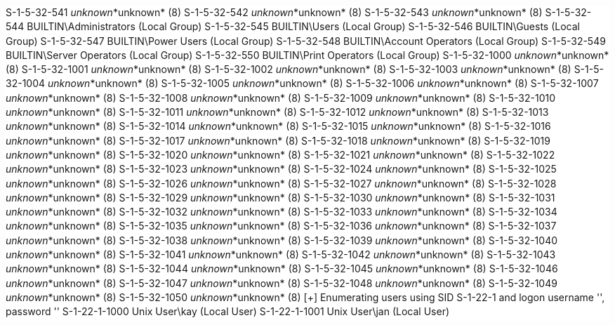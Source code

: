 S-1-5-32-541 *unknown*\*unknown* (8)
S-1-5-32-542 *unknown*\*unknown* (8)
S-1-5-32-543 *unknown*\*unknown* (8)
S-1-5-32-544 BUILTIN\Administrators (Local Group)
S-1-5-32-545 BUILTIN\Users (Local Group)
S-1-5-32-546 BUILTIN\Guests (Local Group)
S-1-5-32-547 BUILTIN\Power Users (Local Group)
S-1-5-32-548 BUILTIN\Account Operators (Local Group)
S-1-5-32-549 BUILTIN\Server Operators (Local Group)
S-1-5-32-550 BUILTIN\Print Operators (Local Group)
S-1-5-32-1000 *unknown*\*unknown* (8)
S-1-5-32-1001 *unknown*\*unknown* (8)
S-1-5-32-1002 *unknown*\*unknown* (8)
S-1-5-32-1003 *unknown*\*unknown* (8)
S-1-5-32-1004 *unknown*\*unknown* (8)
S-1-5-32-1005 *unknown*\*unknown* (8)
S-1-5-32-1006 *unknown*\*unknown* (8)
S-1-5-32-1007 *unknown*\*unknown* (8)
S-1-5-32-1008 *unknown*\*unknown* (8)
S-1-5-32-1009 *unknown*\*unknown* (8)
S-1-5-32-1010 *unknown*\*unknown* (8)
S-1-5-32-1011 *unknown*\*unknown* (8)
S-1-5-32-1012 *unknown*\*unknown* (8)
S-1-5-32-1013 *unknown*\*unknown* (8)
S-1-5-32-1014 *unknown*\*unknown* (8)
S-1-5-32-1015 *unknown*\*unknown* (8)
S-1-5-32-1016 *unknown*\*unknown* (8)
S-1-5-32-1017 *unknown*\*unknown* (8)
S-1-5-32-1018 *unknown*\*unknown* (8)
S-1-5-32-1019 *unknown*\*unknown* (8)
S-1-5-32-1020 *unknown*\*unknown* (8)
S-1-5-32-1021 *unknown*\*unknown* (8)
S-1-5-32-1022 *unknown*\*unknown* (8)
S-1-5-32-1023 *unknown*\*unknown* (8)
S-1-5-32-1024 *unknown*\*unknown* (8)
S-1-5-32-1025 *unknown*\*unknown* (8)
S-1-5-32-1026 *unknown*\*unknown* (8)
S-1-5-32-1027 *unknown*\*unknown* (8)
S-1-5-32-1028 *unknown*\*unknown* (8)
S-1-5-32-1029 *unknown*\*unknown* (8)
S-1-5-32-1030 *unknown*\*unknown* (8)
S-1-5-32-1031 *unknown*\*unknown* (8)
S-1-5-32-1032 *unknown*\*unknown* (8)
S-1-5-32-1033 *unknown*\*unknown* (8)
S-1-5-32-1034 *unknown*\*unknown* (8)
S-1-5-32-1035 *unknown*\*unknown* (8)
S-1-5-32-1036 *unknown*\*unknown* (8)
S-1-5-32-1037 *unknown*\*unknown* (8)
S-1-5-32-1038 *unknown*\*unknown* (8)
S-1-5-32-1039 *unknown*\*unknown* (8)
S-1-5-32-1040 *unknown*\*unknown* (8)
S-1-5-32-1041 *unknown*\*unknown* (8)
S-1-5-32-1042 *unknown*\*unknown* (8)
S-1-5-32-1043 *unknown*\*unknown* (8)
S-1-5-32-1044 *unknown*\*unknown* (8)
S-1-5-32-1045 *unknown*\*unknown* (8)
S-1-5-32-1046 *unknown*\*unknown* (8)
S-1-5-32-1047 *unknown*\*unknown* (8)
S-1-5-32-1048 *unknown*\*unknown* (8)
S-1-5-32-1049 *unknown*\*unknown* (8)
S-1-5-32-1050 *unknown*\*unknown* (8)
[+] Enumerating users using SID S-1-22-1 and logon username '', password ''
S-1-22-1-1000 Unix User\kay (Local User)
S-1-22-1-1001 Unix User\jan (Local User)